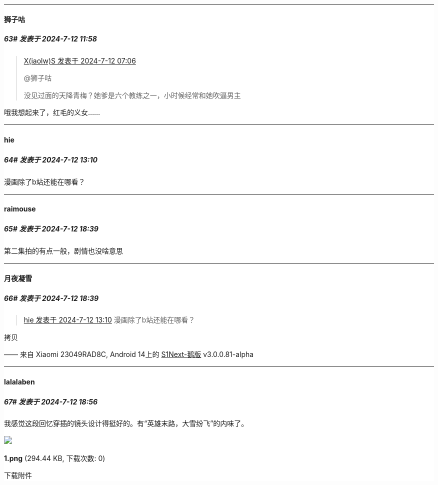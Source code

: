 
*****

####  狮子咕  
##### 63#       发表于 2024-7-12 11:58

<blockquote><a href="httphttps://bbs.saraba1st.com/2b/forum.php?mod=redirect&amp;goto=findpost&amp;pid=65558902&amp;ptid=2176224" target="_blank">X(iaolw)S 发表于 2024-7-12 07:06</a>

@狮子咕

没见过面的天降青梅？她爹是六个教练之一，小时候经常和她吹逼男主</blockquote>
哦我想起来了，红毛的义女……


*****

####  hie  
##### 64#       发表于 2024-7-12 13:10

漫画除了b站还能在哪看？


*****

####  raimouse  
##### 65#       发表于 2024-7-12 18:39

第二集拍的有点一般，剧情也没啥意思

*****

####  月夜凝雪  
##### 66#       发表于 2024-7-12 18:39

<blockquote><a href="httphttps://bbs.saraba1st.com/2b/forum.php?mod=redirect&amp;goto=findpost&amp;pid=65562454&amp;ptid=2176224" target="_blank">hie 发表于 2024-7-12 13:10</a>
漫画除了b站还能在哪看？</blockquote>
拷贝

—— 来自 Xiaomi 23049RAD8C, Android 14上的 [S1Next-鹅版](https://github.com/ykrank/S1-Next/releases) v3.0.0.81-alpha


*****

####  lalalaben  
##### 67#       发表于 2024-7-12 18:56

我感觉这段回忆穿插的镜头设计得挺好的。有“英雄末路，大雪纷飞”的内味了。

<img src="https://img.saraba1st.com/forum/202407/12/185443aouf63iuquunqiuu.png" referrerpolicy="no-referrer">

<strong>1.png</strong> (294.44 KB, 下载次数: 0)

下载附件
